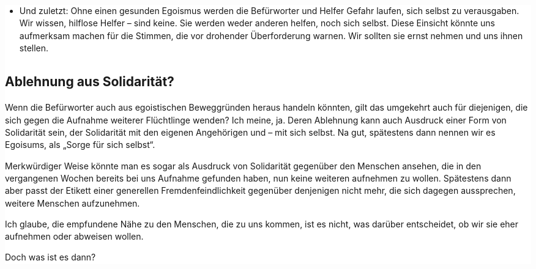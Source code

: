 * Und zuletzt: Ohne einen gesunden Egoismus werden die Befürworter und Helfer Gefahr laufen, sich selbst zu verausgaben. Wir wissen, hilflose Helfer – sind keine. Sie werden weder anderen helfen, noch sich selbst.  Diese Einsicht könnte uns aufmerksam machen für die Stimmen, die vor drohender Überforderung warnen. Wir sollten sie ernst nehmen und uns ihnen stellen.


## Ablehnung aus Solidarität?

Wenn die Befürworter auch aus egoistischen Beweggründen heraus handeln könnten, gilt das umgekehrt auch für diejenigen, die sich gegen die Aufnahme weiterer Flüchtlinge wenden?  Ich meine, ja. Deren Ablehnung kann auch Ausdruck einer Form von Solidarität sein, der Solidarität mit den eigenen Angehörigen und – mit sich selbst. Na gut, spätestens dann nennen wir es Egoisums, als „Sorge für sich selbst“.

Merkwürdiger Weise könnte man es sogar als Ausdruck von Solidarität gegenüber den Menschen ansehen, die in den vergangenen Wochen bereits bei uns Aufnahme gefunden haben, nun keine weiteren aufnehmen zu wollen.  Spätestens dann aber passt der Etikett einer generellen Fremdenfeindlichkeit gegenüber denjenigen nicht mehr, die sich dagegen aussprechen, weitere Menschen aufzunehmen.  

Ich glaube, die empfundene Nähe zu den Menschen, die zu uns kommen, ist es nicht,  was darüber entscheidet, ob wir sie eher aufnehmen oder abweisen wollen.

Doch was ist es dann?